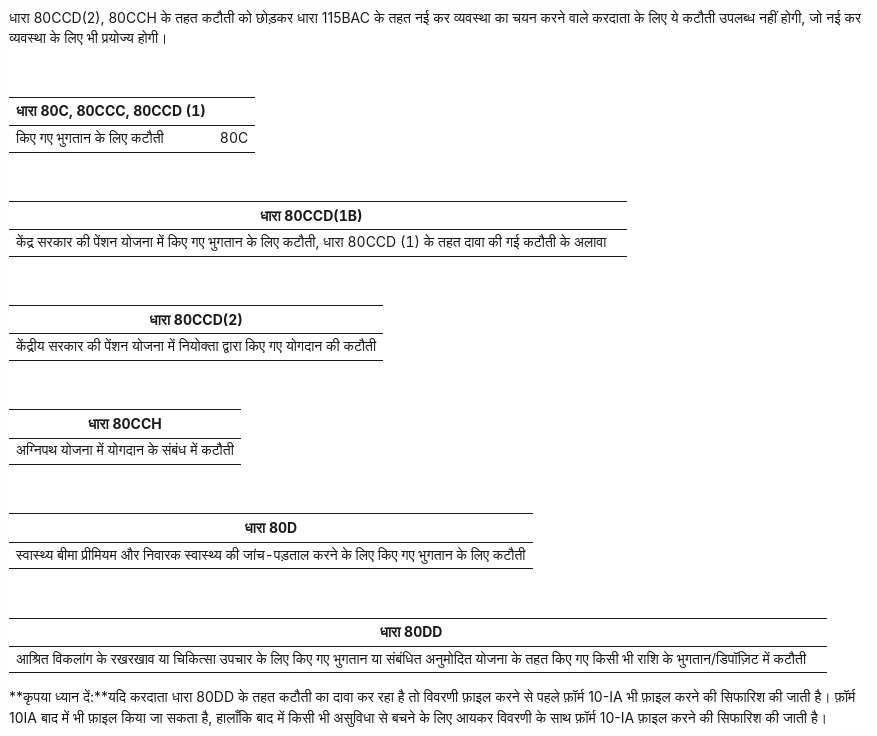 
धारा 80CCD(2\), 80CCH के तहत कटौती को छोड़कर धारा 115BAC के तहत नई कर व्यवस्था का चयन करने वाले करदाता के लिए ये कटौती उपलब्ध नहीं होगी, जो नई कर व्यवस्था के लिए भी प्रयोज्य होगी।  

 






| धारा 80C, 80CCC, 80CCD (1\) | |
| --- | --- |
| किए गए भुगतान के लिए कटौती  | 80C | * जीवन बीमा प्रीमियम * भविष्य निधि * कुछ इक्विटी शेयरों के लिए अभिदान * ट्यूशन फीस * राष्ट्रीय बचत प्रमाण पत्र * आवास ऋण मूल * अन्य विभिन्न मद | | --- | --- | | 80CCC | पेंशन योजना के लिए एल.आई.सी. या अन्य बीमाकर्ता की वार्षिकी योजना | | 80CCD(1\) | केंद्र सरकार की पेंशन योजना | | | ![समूह](/iec/foportal/themes/custom/itdbase/images/templates/newicon/Group 22413.svg) | **₹ 1,50,000** की संयुक्त कटौती सीमा | | --- | --- | |

 






| धारा 80CCD(1B) | |
| --- | --- |
| केंद्र सरकार की पेंशन योजना में किए गए भुगतान के लिए कटौती, धारा 80CCD (1\) के तहत दावा की गई कटौती के अलावा | | ![समूह](/iec/foportal/themes/custom/itdbase/images/templates/newicon/Group 22413.svg) | | **₹ 50,000** की कटौती सीमा | | --- | | | --- | --- | --- | |


 





| धारा 80CCD(2\) |
| --- |
| केंद्रीय सरकार की पेंशन योजना में नियोक्ता द्वारा किए गए योगदान की कटौती  | यदि नियोक्ता पी.एस.यू. या अन्य है | | ![समूह](/iec/foportal/themes/custom/itdbase/images/templates/newicon/Group 22413.svg) | | वेतन की **10%** की कटौती सीमा | | --- | | | --- | --- | --- | | | --- | --- | --- | --- | --- | | यदि नियोक्ता केंद्र या राज्य सरकार है | | ![समूह](/iec/foportal/themes/custom/itdbase/images/templates/newicon/Group 22413.svg) | | वेतन के **14%**की कटौती सीमा | | --- | | | --- | --- | --- | | |


 




| धारा 80CCH |
| --- |
| अग्निपथ योजना में योगदान के संबंध में कटौती  | जहां एक निर्धारिती, एक व्यक्ति होने के नाते अग्निपथ योजना में नामांकित है और 1 नवंबर, 2022 को या उसके बाद अग्निवीर कॉर्पस फ़ंड की सदस्यता लेता है, ने पूर्व वर्ष में उक्त निधि में अपने खाते में किसी भी राशि का भुगतान या जमा किया है | | ![समूह](/iec/foportal/themes/custom/itdbase/images/templates/newicon/Group 22413.svg) | | भुगतान या जमा की गई पूर्ण राशि की कुल आय की संगणना में कटौती की अनुमति दी गई है | | --- | | | --- | --- | --- | | | --- | --- | --- | --- | --- | | जहां केंद्रीय सरकार अग्निवीर कॉर्पस फ़ंड में एक निर्धारिती के खाते में कोई योगदान करती है | | ![समूह](/iec/foportal/themes/custom/itdbase/images/templates/newicon/Group 22413.svg) | | योगदान की गई पूर्ण राशि की कुल आय की संगणना में कटौती की अनुमति दी | | --- | | | --- | --- | --- | | |

 





| धारा 80D |
| --- |
| स्वास्थ्य बीमा प्रीमियम और निवारक स्वास्थ्य की जांच\-पड़ताल करने के लिए किए गए भुगतान के लिए कटौती  | स्वयं / पति या पत्नी या आश्रित बच्चों के लिए | | ![समूह](/iec/foportal/themes/custom/itdbase/images/templates/newicon/Group 22413.svg) | | **₹25,000** ( ₹ 50,000 यदि कोई व्यक्ति वरिष्ठ नागरिक है) | | --- | | निवारक स्वास्थ्य जाँच\-पड़ताल करने के लिए **₹5,000** , उपरोक्त सीमा में शामिल है | | | --- | --- | --- | --- | | | --- | --- | --- | --- | --- | --- | | माता\-पिता के लिए | | ![समूह](/iec/foportal/themes/custom/itdbase/images/templates/newicon/Group 22413.svg) | | **₹25,000** ( ₹50,000 यदि कोई व्यक्ति वरिष्ठ नागरिक है) | | --- | | निवारक स्वास्थ्य जाँच\-पड़ताल करने के लिए **₹5,000** , उपरोक्त सीमा में शामिल है | | | --- | --- | --- | --- | |            वरिष्ठ नागरिक पर उपगत चिकित्सा सम्बन्धी व्यय के लिए कटौती, यदि स्वास्थ्य बीमा कवरेज पर किसी प्रीमियम का भुगतान नहीं किया गया है  | स्वयं / पति या पत्नी या आश्रित बच्चों के लिए | | ![समूह](/iec/foportal/themes/custom/itdbase/images/templates/newicon/Group 22413.svg) | **₹ 50,000** की कटौती सीमा | | --- | --- | | | --- | --- | --- | --- | | माता\-पिता के लिए | | ![समूह](/iec/foportal/themes/custom/itdbase/images/templates/newicon/Group 22413.svg) | **₹ 50,000** की कटौती सीमा | | --- | --- | | |


 





| धारा 80DD | |
| --- | --- |
| आश्रित विकलांग के रखरखाव या चिकित्सा उपचार के लिए किए गए भुगतान या संबंधित अनुमोदित योजना के तहत किए गए किसी भी राशि के भुगतान/डिपॉज़िट में कटौती | | ![समूह](/iec/foportal/themes/custom/itdbase/images/templates/newicon/Group 22413.svg) | | स्थिर कटौती**₹ 75,000**  दिव्यांग व्यक्ति के लिए उपलब्ध, चाहे खर्च किया या नहीं | | --- | | कटौती**₹ 1,25,000**  अगर व्यक्ति को गंभीर दिव्यांगता है ( 80 % या उससे अधिक ).\= | | | --- | --- | --- | --- | |


**कृपया ध्यान दें:**यदि करदाता धारा 80DD के तहत कटौती का दावा कर रहा है तो विवरणी फ़ाइल करने से पहले फ़ॉर्म 10\-IA भी फ़ाइल करने की सिफारिश की जाती है। फ़ॉर्म 10IA बाद में भी फ़ाइल किया जा सकता है, हालाँकि बाद में किसी भी असुविधा से बचने के लिए आयकर विवरणी के साथ फ़ॉर्म 10\-IA फ़ाइल करने की सिफारिश की जाती है।
